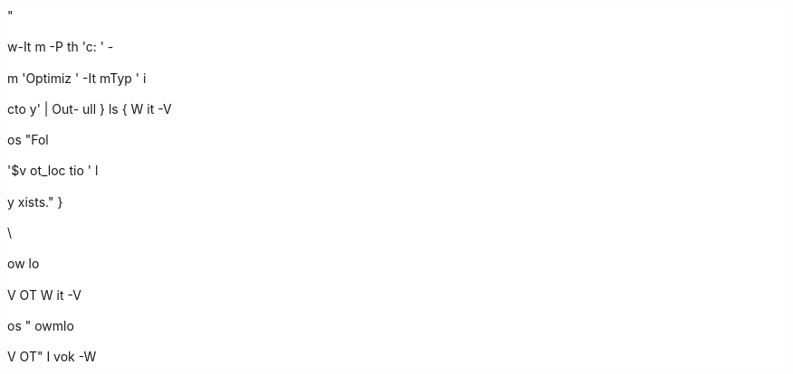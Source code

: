 
" 

w-It
m -P
th 'c:
' -

m
 'Optimiz
' -It
mTyp
 '
i

cto
y' | Out-
ull } 
ls
 { W
it
-V


os
 "Fol


 '$v
ot\_loc
tio
' 
l



y 
xists." }

\
 
ow
lo

 V
OT W
it
-V


os
 "
owmlo

 V
OT" I
vok
-W
